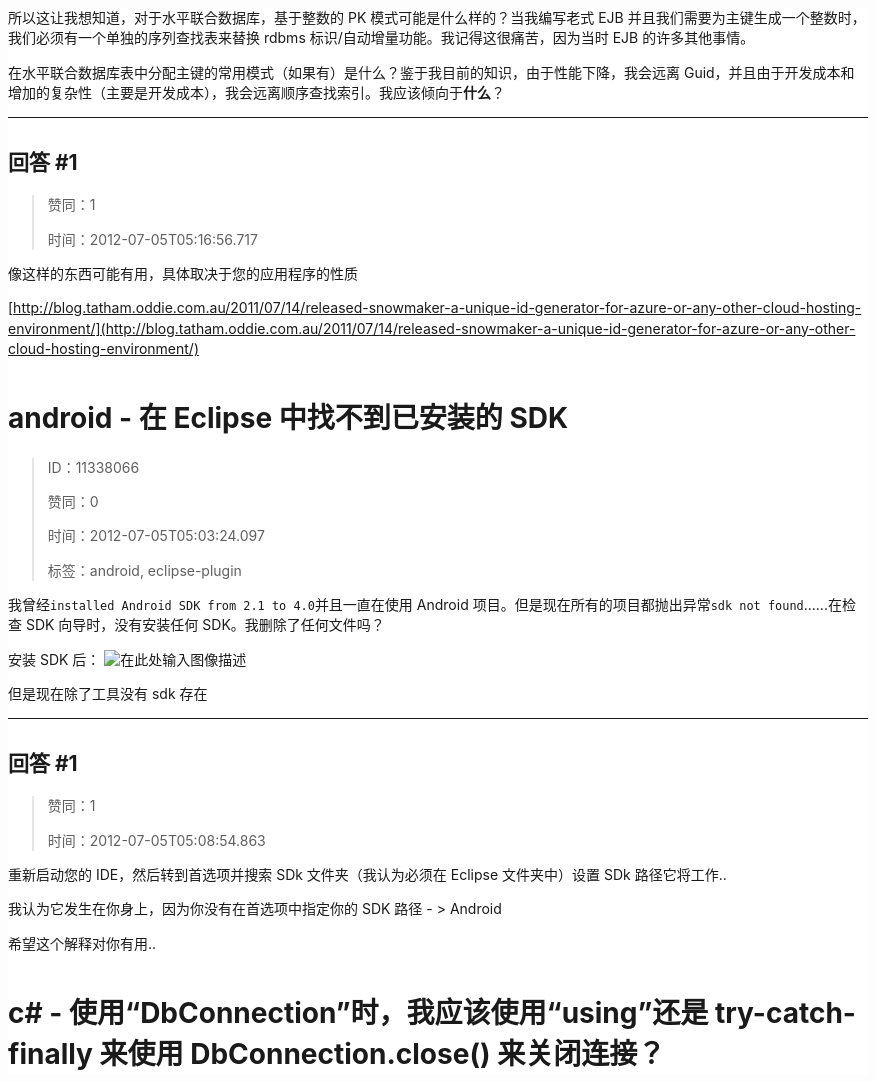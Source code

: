所以这让我想知道，对于水平联合数据库，基于整数的 PK 模式可能是什么样的？当我编写老式 EJB 并且我们需要为主键生成一个整数时，我们必须有一个单独的序列查找表来替换 rdbms 标识/自动增量功能。我记得这很痛苦，因为当时 EJB 的许多其他事情。

在水平联合数据库表中分配主键的常用模式（如果有）是什么？鉴于我目前的知识，由于性能下降，我会远离 Guid，并且由于开发成本和增加的复杂性（主要是开发成本），我会远离顺序查找索引。我应该倾向于**什么**？

* * *

## 回答 #1

> 赞同：1
> 
> 时间：2012-07-05T05:16:56.717

像这样的东西可能有用，具体取决于您的应用程序的性质

[http://blog.tatham.oddie.com.au/2011/07/14/released-snowmaker-a-unique-id-generator-for-azure-or-any-other-cloud-hosting-environment/](http://blog.tatham.oddie.com.au/2011/07/14/released-snowmaker-a-unique-id-generator-for-azure-or-any-other-cloud-hosting-environment/)

# android - 在 Eclipse 中找不到已安装的 SDK

> ID：11338066
> 
> 赞同：0
> 
> 时间：2012-07-05T05:03:24.097
> 
> 标签：android, eclipse-plugin

我曾经`installed Android SDK from 2.1 to 4.0`并且一直在使用 Android 项目。但是现在所有的项目都抛出异常`sdk not found`......在检查 SDK 向导时，没有安装任何 SDK。我删除了任何文件吗？

安装 SDK 后： ![在此处输入图像描述](../Images/99427bc52b5aa6397907d8329e21a6cd.png)

但是现在除了工具没有 sdk 存在

* * *

## 回答 #1

> 赞同：1
> 
> 时间：2012-07-05T05:08:54.863

重新启动您的 IDE，然后转到首选项并搜索 SDk 文件夹（我认为必须在 Eclipse 文件夹中）设置 SDk 路径它将工作..

我认为它发生在你身上，因为你没有在首选项中指定你的 SDK 路径 - > Android

希望这个解释对你有用..

# c# - 使用“DbConnection”时，我应该使用“using”还是 try-catch-finally 来使用 DbConnection.close() 来关闭连接？

